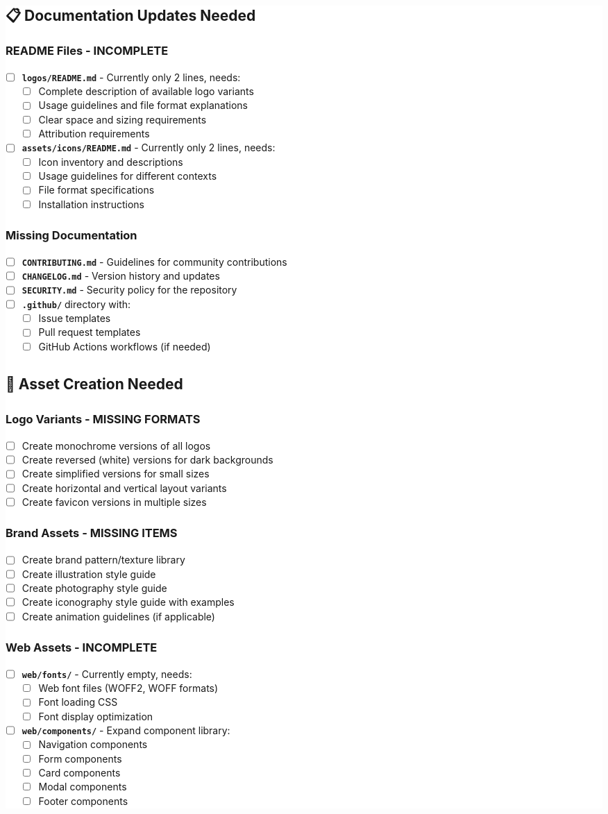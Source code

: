 ## 📋 Documentation Updates Needed

### README Files - INCOMPLETE
- [ ] **`logos/README.md`** - Currently only 2 lines, needs:
  - [ ] Complete description of available logo variants
  - [ ] Usage guidelines and file format explanations
  - [ ] Clear space and sizing requirements
  - [ ] Attribution requirements
  
- [ ] **`assets/icons/README.md`** - Currently only 2 lines, needs:
  - [ ] Icon inventory and descriptions
  - [ ] Usage guidelines for different contexts
  - [ ] File format specifications
  - [ ] Installation instructions

### Missing Documentation
- [ ] **`CONTRIBUTING.md`** - Guidelines for community contributions
- [ ] **`CHANGELOG.md`** - Version history and updates
- [ ] **`SECURITY.md`** - Security policy for the repository
- [ ] **`.github/`** directory with:
  - [ ] Issue templates
  - [ ] Pull request templates
  - [ ] GitHub Actions workflows (if needed)

## 🎨 Asset Creation Needed

### Logo Variants - MISSING FORMATS
- [ ] Create monochrome versions of all logos
- [ ] Create reversed (white) versions for dark backgrounds
- [ ] Create simplified versions for small sizes
- [ ] Create horizontal and vertical layout variants
- [ ] Create favicon versions in multiple sizes

### Brand Assets - MISSING ITEMS
- [ ] Create brand pattern/texture library
- [ ] Create illustration style guide
- [ ] Create photography style guide
- [ ] Create iconography style guide with examples
- [ ] Create animation guidelines (if applicable)

### Web Assets - INCOMPLETE
- [ ] **`web/fonts/`** - Currently empty, needs:
  - [ ] Web font files (WOFF2, WOFF formats)
  - [ ] Font loading CSS
  - [ ] Font display optimization
  
- [ ] **`web/components/`** - Expand component library:
  - [ ] Navigation components
  - [ ] Form components
  - [ ] Card components
  - [ ] Modal components
  - [ ] Footer components
